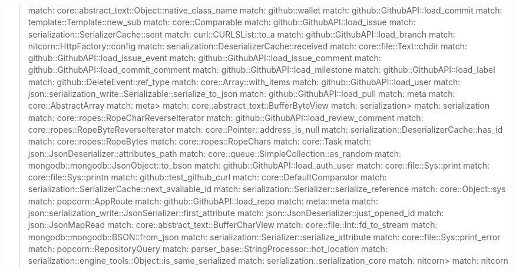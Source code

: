 > match: core::abstract_text::Object::native_class_name
> match: github::wallet
> match: github::GithubAPI::load_commit
> match: template::Template::new_sub
> match: core::Comparable
> match: github::GithubAPI::load_issue
> match: serialization::SerializerCache::sent
> match: curl::CURLSList::to_a
> match: github::GithubAPI::load_branch
> match: nitcorn::HttpFactory::config
> match: serialization::DeserializerCache::received
> match: core::file::Text::chdir
> match: github::GithubAPI::load_issue_event
> match: github::GithubAPI::load_issue_comment
> match: github::GithubAPI::load_commit_comment
> match: github::GithubAPI::load_milestone
> match: github::GithubAPI::load_label
> match: github::DeleteEvent::ref_type
> match: core::Array::with_items
> match: github::GithubAPI::load_user
> match: json::serialization_write::Serializable::serialize_to_json
> match: github::GithubAPI::load_pull
> match: meta
> match: core::AbstractArray
> match: meta>
> match: core::abstract_text::BufferByteView
> match: serialization>
> match: serialization
> match: core::ropes::RopeCharReverseIterator
> match: github::GithubAPI::load_review_comment
> match: core::ropes::RopeByteReverseIterator
> match: core::Pointer::address_is_null
> match: serialization::DeserializerCache::has_id
> match: core::ropes::RopeBytes
> match: core::ropes::RopeChars
> match: core::Task
> match: json::JsonDeserializer::attributes_path
> match: core::queue::SimpleCollection::as_random
> match: mongodb::mongodb::JsonObject::to_bson
> match: github::GithubAPI::load_auth_user
> match: core::file::Sys::print
> match: core::file::Sys::printn
> match: github::test_github_curl
> match: core::DefaultComparator
> match: serialization::SerializerCache::next_available_id
> match: serialization::Serializer::serialize_reference
> match: core::Object::sys
> match: popcorn::AppRoute
> match: github::GithubAPI::load_repo
> match: meta::meta
> match: json::serialization_write::JsonSerializer::first_attribute
> match: json::JsonDeserializer::just_opened_id
> match: json::JsonMapRead
> match: core::abstract_text::BufferCharView
> match: core::file::Int::fd_to_stream
> match: mongodb::mongodb::BSON::from_json
> match: serialization::Serializer::serialize_attribute
> match: core::file::Sys::print_error
> match: popcorn::RepositoryQuery
> match: parser_base::StringProcessor::hot_location
> match: serialization::engine_tools::Object::is_same_serialized
> match: serialization::serialization_core
> match: nitcorn>
> match: nitcorn